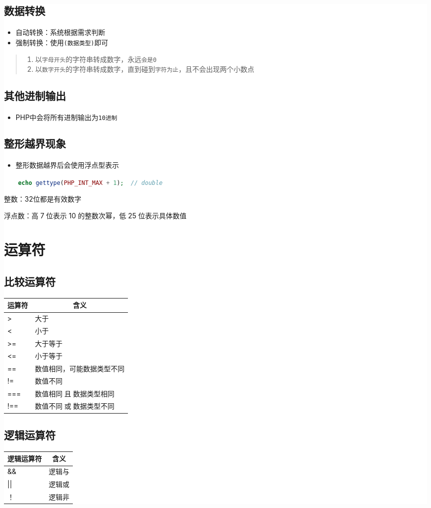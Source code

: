 

## 数据转换

* 自动转换：系统根据需求判断
* 强制转换：使用`(数据类型)`即可

> 1. 以`字母开头`的字符串转成数字，永远`会是0`
> 2. 以`数字开头`的字符串转成数字，直到碰到`字符为止`，且不会出现两个小数点

## 其他进制输出

* PHP中会将所有进制输出为`10进制`

## 整形越界现象

* 整形数据越界后会使用浮点型表示

```php
    echo gettype(PHP_INT_MAX + 1);  // double
```

整数：32位都是有效数字

浮点数：高 7 位表示 10 的整数次幂，低 25 位表示具体数值

# 运算符

## 比较运算符

| 运算符 | 含义                       |
| ------ | -------------------------- |
| >      | 大于                       |
| <      | 小于                       |
| >=     | 大于等于                   |
| <=     | 小于等于                   |
| ==     | 数值相同，可能数据类型不同 |
| !=     | 数值不同                   |
| ===    | 数值相同 且 数据类型相同   |
| !==    | 数值不同 或 数据类型不同   |

## 逻辑运算符

| 逻辑运算符 | 含义   |
| ---------- | ------ |
| &&         | 逻辑与 |
| \|\|       | 逻辑或 |
| ！         | 逻辑非 |
